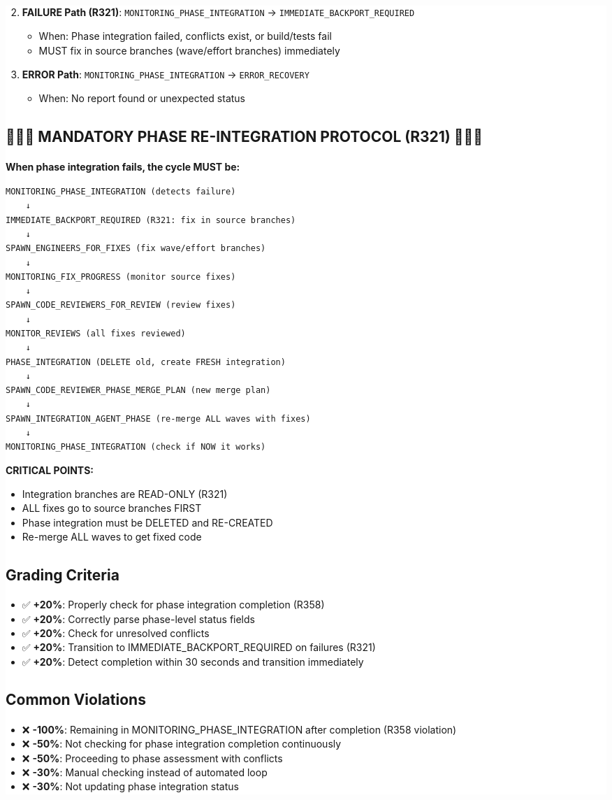 2. **FAILURE Path (R321)**: `MONITORING_PHASE_INTEGRATION` → `IMMEDIATE_BACKPORT_REQUIRED`
   - When: Phase integration failed, conflicts exist, or build/tests fail
   - MUST fix in source branches (wave/effort branches) immediately
   
3. **ERROR Path**: `MONITORING_PHASE_INTEGRATION` → `ERROR_RECOVERY`
   - When: No report found or unexpected status

## 🔴🔴🔴 MANDATORY PHASE RE-INTEGRATION PROTOCOL (R321) 🔴🔴🔴

**When phase integration fails, the cycle MUST be:**

```
MONITORING_PHASE_INTEGRATION (detects failure)
    ↓
IMMEDIATE_BACKPORT_REQUIRED (R321: fix in source branches)
    ↓
SPAWN_ENGINEERS_FOR_FIXES (fix wave/effort branches)
    ↓
MONITORING_FIX_PROGRESS (monitor source fixes)
    ↓
SPAWN_CODE_REVIEWERS_FOR_REVIEW (review fixes)
    ↓
MONITOR_REVIEWS (all fixes reviewed)
    ↓
PHASE_INTEGRATION (DELETE old, create FRESH integration)
    ↓
SPAWN_CODE_REVIEWER_PHASE_MERGE_PLAN (new merge plan)
    ↓
SPAWN_INTEGRATION_AGENT_PHASE (re-merge ALL waves with fixes)
    ↓
MONITORING_PHASE_INTEGRATION (check if NOW it works)
```

**CRITICAL POINTS:**
- Integration branches are READ-ONLY (R321)
- ALL fixes go to source branches FIRST
- Phase integration must be DELETED and RE-CREATED
- Re-merge ALL waves to get fixed code

## Grading Criteria

- ✅ **+20%**: Properly check for phase integration completion (R358)
- ✅ **+20%**: Correctly parse phase-level status fields
- ✅ **+20%**: Check for unresolved conflicts
- ✅ **+20%**: Transition to IMMEDIATE_BACKPORT_REQUIRED on failures (R321)
- ✅ **+20%**: Detect completion within 30 seconds and transition immediately

## Common Violations

- ❌ **-100%**: Remaining in MONITORING_PHASE_INTEGRATION after completion (R358 violation)
- ❌ **-50%**: Not checking for phase integration completion continuously
- ❌ **-50%**: Proceeding to phase assessment with conflicts
- ❌ **-30%**: Manual checking instead of automated loop
- ❌ **-30%**: Not updating phase integration status
